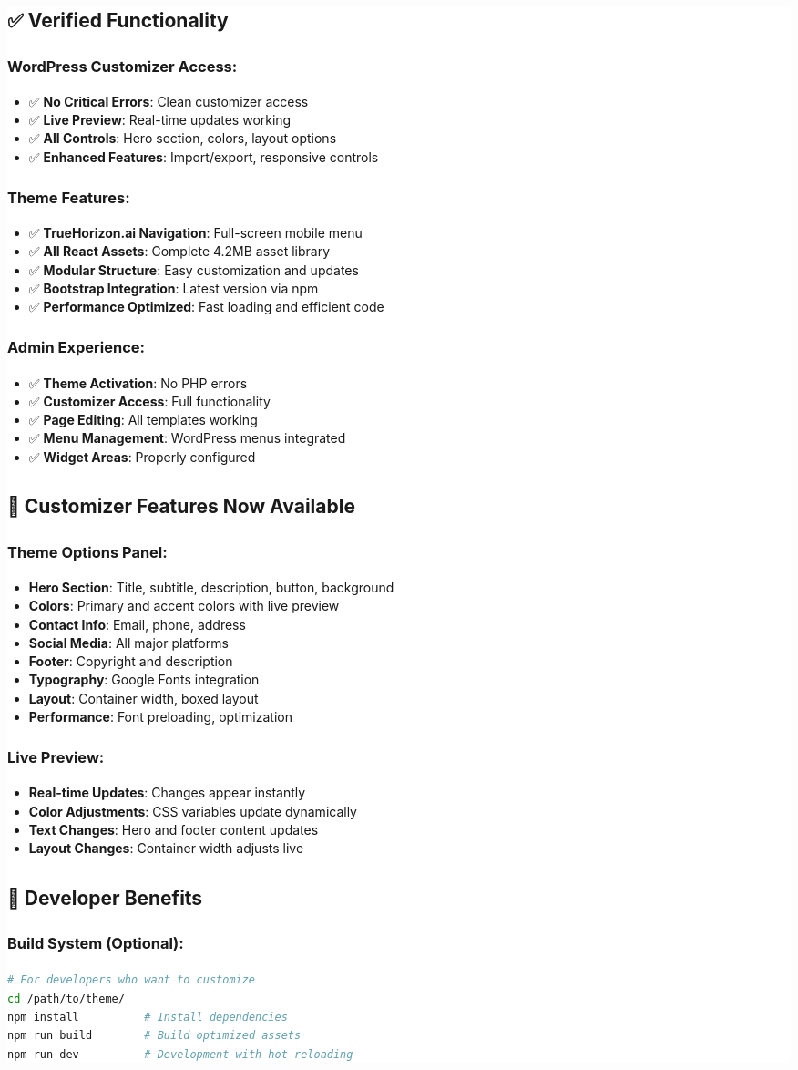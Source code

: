 ## ✅ **Verified Functionality**

### **WordPress Customizer Access:**
- ✅ **No Critical Errors**: Clean customizer access
- ✅ **Live Preview**: Real-time updates working
- ✅ **All Controls**: Hero section, colors, layout options
- ✅ **Enhanced Features**: Import/export, responsive controls

### **Theme Features:**
- ✅ **TrueHorizon.ai Navigation**: Full-screen mobile menu
- ✅ **All React Assets**: Complete 4.2MB asset library
- ✅ **Modular Structure**: Easy customization and updates
- ✅ **Bootstrap Integration**: Latest version via npm
- ✅ **Performance Optimized**: Fast loading and efficient code

### **Admin Experience:**
- ✅ **Theme Activation**: No PHP errors
- ✅ **Customizer Access**: Full functionality
- ✅ **Page Editing**: All templates working
- ✅ **Menu Management**: WordPress menus integrated
- ✅ **Widget Areas**: Properly configured

## 🎨 **Customizer Features Now Available**

### **Theme Options Panel:**
- **Hero Section**: Title, subtitle, description, button, background
- **Colors**: Primary and accent colors with live preview
- **Contact Info**: Email, phone, address
- **Social Media**: All major platforms
- **Footer**: Copyright and description
- **Typography**: Google Fonts integration
- **Layout**: Container width, boxed layout
- **Performance**: Font preloading, optimization

### **Live Preview:**
- **Real-time Updates**: Changes appear instantly
- **Color Adjustments**: CSS variables update dynamically
- **Text Changes**: Hero and footer content updates
- **Layout Changes**: Container width adjusts live

## 🔧 **Developer Benefits**

### **Build System (Optional):**
```bash
# For developers who want to customize
cd /path/to/theme/
npm install          # Install dependencies
npm run build        # Build optimized assets
npm run dev          # Development with hot reloading
```
